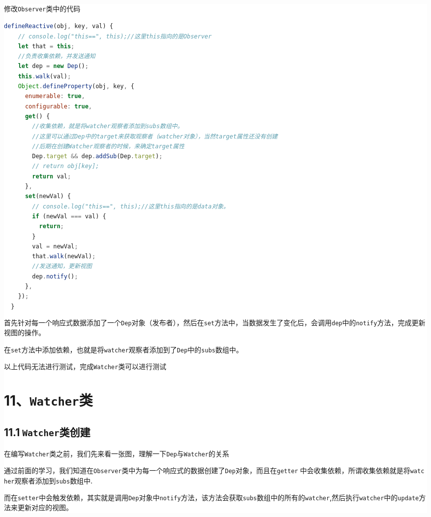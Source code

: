 

修改`Observer`类中的代码

```js
defineReactive(obj, key, val) {
    // console.log("this==", this);//这里this指向的是Observer
    let that = this;
    //负责收集依赖，并发送通知
    let dep = new Dep();
    this.walk(val);
    Object.defineProperty(obj, key, {
      enumerable: true,
      configurable: true,
      get() {
        //收集依赖，就是将watcher观察者添加到subs数组中。
        //这里可以通过Dep中的target来获取观察者（watcher对象），当然target属性还没有创建
        //后期在创建Watcher观察者的时候，来确定target属性
        Dep.target && dep.addSub(Dep.target);
        // return obj[key];
        return val;
      },
      set(newVal) {
        // console.log("this==", this);//这里this指向的是data对象。
        if (newVal === val) {
          return;
        }
        val = newVal;
        that.walk(newVal);
        //发送通知，更新视图
        dep.notify();
      },
    });
  }
```

首先针对每一个响应式数据添加了一个`Dep`对象（发布者），然后在`set`方法中，当数据发生了变化后，会调用`dep`中的`notify`方法，完成更新视图的操作。

在`set`方法中添加依赖，也就是将`watcher`观察者添加到了`Dep`中的`subs`数组中。

以上代码无法进行测试，完成`Watcher`类可以进行测试

# 11、`Watcher`类

## 11.1 `Watcher`类创建

在编写`Watcher`类之前，我们先来看一张图，理解一下`Dep`与`Watcher`的关系



通过前面的学习，我们知道在`Observer`类中为每一个响应式的数据创建了`Dep`对象，而且在`getter` 中会收集依赖，所谓收集依赖就是将`watcher`观察者添加到`subs`数组中.

而在`setter`中会触发依赖，其实就是调用`Dep`对象中`notify`方法，该方法会获取`subs`数组中的所有的`watcher`,然后执行`watcher`中的`update`方法来更新对应的视图。

